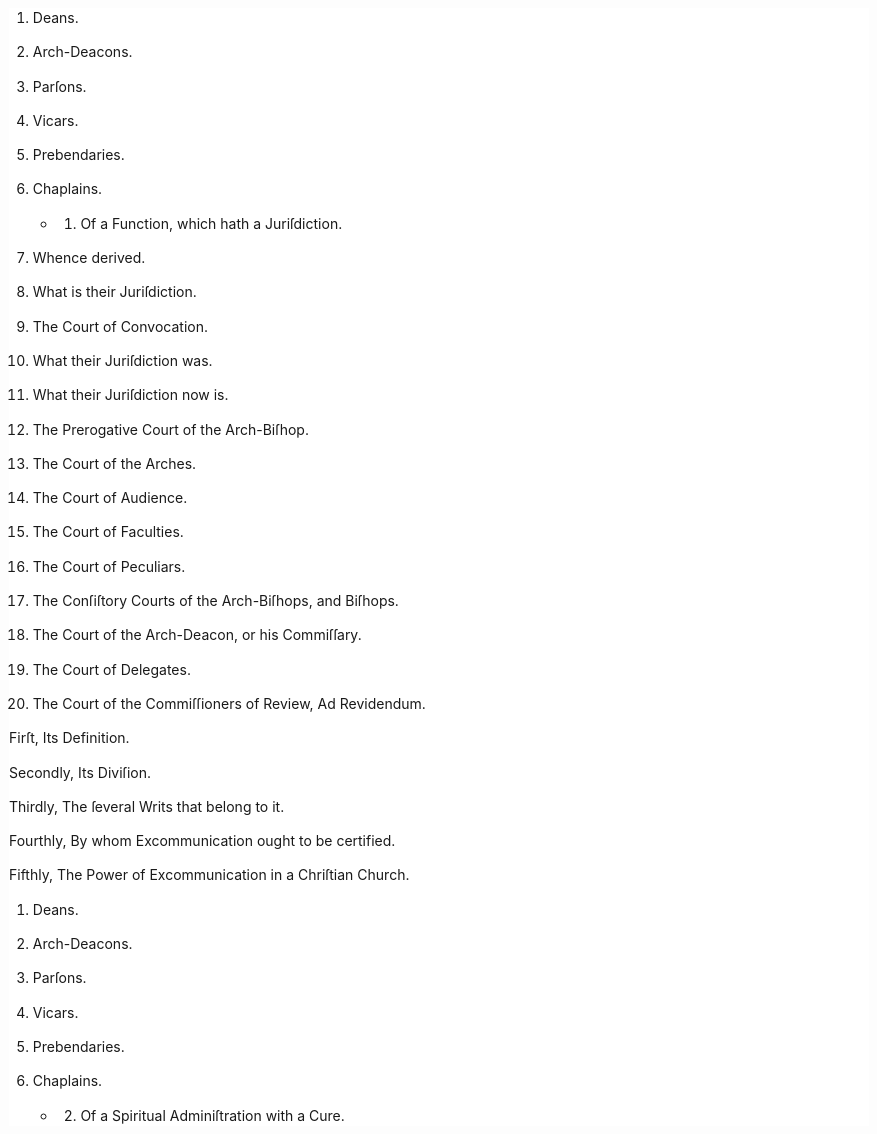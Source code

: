 1. Deans.

2. Arch-Deacons.

1. Parſons.

2. Vicars.

1. Prebendaries.

2. Chaplains.

      * 1. Of a Function, which hath a Juriſdiction.

1. Whence derived.

2. What is their Juriſdiction.

1. The Court of Convocation.

1. What their Juriſdiction was.

2. What their Juriſdiction now is.

2. The Prerogative Court of the Arch-Biſhop.

3. The Court of the Arches.

4. The Court of Audience.

5. The Court of Faculties.

6. The Court of Peculiars.

7. The Conſiſtory Courts of the Arch-Biſhops, and Biſhops.

8. The Court of the Arch-Deacon, or his Commiſſary.

9. The Court of Delegates.

10. The Court of the Commiſſioners of Review, Ad Revidendum.

Firſt, Its Definition.

Secondly, Its Diviſion.

Thirdly, The ſeveral Writs that belong to it.

Fourthly, By whom Excommunication ought to be certified.

Fifthly, The Power of Excommunication in a Chriſtian Church.

1. Deans.

2. Arch-Deacons.

1. Parſons.

2. Vicars.

1. Prebendaries.

2. Chaplains.

      * 2. Of a Spiritual Adminiſtration with a Cure.
